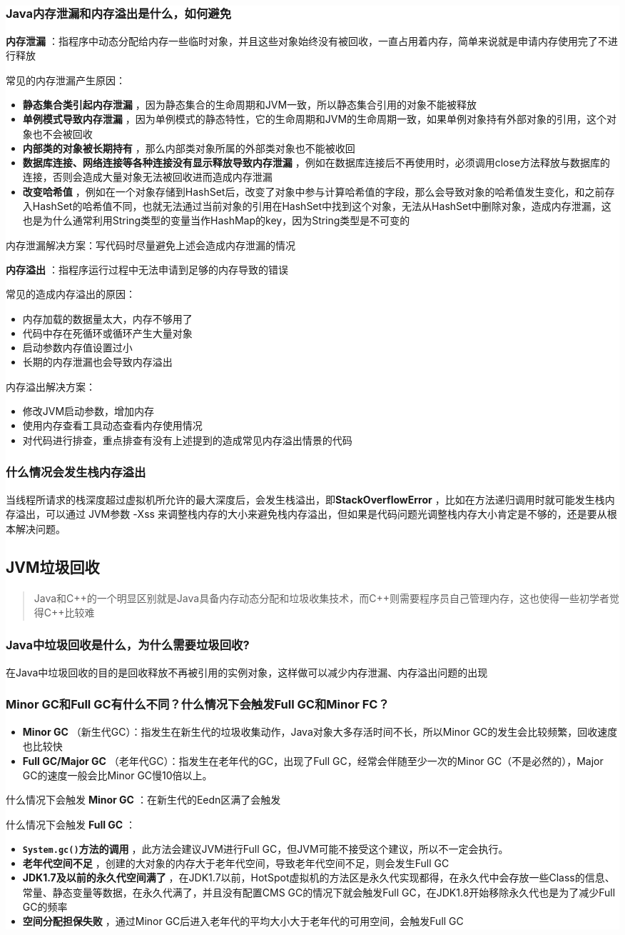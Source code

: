 ### Java内存泄漏和内存溢出是什么，如何避免

 **内存泄漏** ：指程序中动态分配给内存一些临时对象，并且这些对象始终没有被回收，一直占用着内存，简单来说就是申请内存使用完了不进行释放

常见的内存泄漏产生原因：

* **静态集合类引起内存泄漏** ，因为静态集合的生命周期和JVM一致，所以静态集合引用的对象不能被释放
* **单例模式导致内存泄漏** ，因为单例模式的静态特性，它的生命周期和JVM的生命周期一致，如果单例对象持有外部对象的引用，这个对象也不会被回收
* **内部类的对象被长期持有** ，那么内部类对象所属的外部类对象也不能被收回
* **数据库连接、网络连接等各种连接没有显示释放导致内存泄漏** ，例如在数据库连接后不再使用时，必须调用close方法释放与数据库的连接，否则会造成大量对象无法被回收进而造成内存泄漏
* **改变哈希值** ，例如在一个对象存储到HashSet后，改变了对象中参与计算哈希值的字段，那么会导致对象的哈希值发生变化，和之前存入HashSet的哈希值不同，也就无法通过当前对象的引用在HashSet中找到这个对象，无法从HashSet中删除对象，造成内存泄漏，这也是为什么通常利用String类型的变量当作HashMap的key，因为String类型是不可变的

内存泄漏解决方案：写代码时尽量避免上述会造成内存泄漏的情况

 **内存溢出** ：指程序运行过程中无法申请到足够的内存导致的错误

常见的造成内存溢出的原因：

* 内存加载的数据量太大，内存不够用了
* 代码中存在死循环或循环产生大量对象
* 启动参数内存值设置过小
* 长期的内存泄漏也会导致内存溢出

内存溢出解决方案：

* 修改JVM启动参数，增加内存
* 使用内存查看工具动态查看内存使用情况
* 对代码进行排查，重点排查有没有上述提到的造成常见内存溢出情景的代码

### 什么情况会发生栈内存溢出

当线程所请求的栈深度超过虚拟机所允许的最大深度后，会发生栈溢出，即**StackOverflowError** ，比如在方法递归调用时就可能发生栈内存溢出，可以通过 JVM参数 -Xss 来调整栈内存的大小来避免栈内存溢出，但如果是代码问题光调整栈内存大小肯定是不够的，还是要从根本解决问题。

## JVM垃圾回收

> Java和C++的一个明显区别就是Java具备内存动态分配和垃圾收集技术，而C++则需要程序员自己管理内存，这也使得一些初学者觉得C++比较难

### Java中垃圾回收是什么，为什么需要垃圾回收?

在Java中垃圾回收的目的是回收释放不再被引用的实例对象，这样做可以减少内存泄漏、内存溢出问题的出现

### Minor GC和Full GC有什么不同？什么情况下会触发Full GC和Minor FC？

* **Minor GC** （新生代GC）：指发生在新生代的垃圾收集动作，Java对象大多存活时间不长，所以Minor GC的发生会比较频繁，回收速度也比较快
* **Full GC/Major GC** （老年代GC）：指发生在老年代的GC，出现了Full GC，经常会伴随至少一次的Minor GC（不是必然的），Major GC的速度一般会比Minor GC慢10倍以上。

什么情况下会触发 **Minor GC** ：在新生代的Eedn区满了会触发

什么情况下会触发 **Full GC** ：

* **`System.gc()`方法的调用** ，此方法会建议JVM进行Full GC，但JVM可能不接受这个建议，所以不一定会执行。
* **老年代空间不足** ，创建的大对象的内存大于老年代空间，导致老年代空间不足，则会发生Full GC
* **JDK1.7及以前的永久代空间满了** ，在JDK1.7以前，HotSpot虚拟机的方法区是永久代实现都得，在永久代中会存放一些Class的信息、常量、静态变量等数据，在永久代满了，并且没有配置CMS GC的情况下就会触发Full GC，在JDK1.8开始移除永久代也是为了减少Full GC的频率
* **空间分配担保失败** ，通过Minor GC后进入老年代的平均大小大于老年代的可用空间，会触发Full GC
